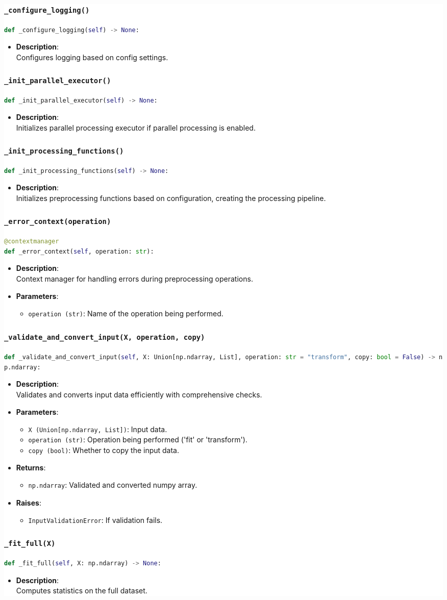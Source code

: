 ### `_configure_logging()`
```python
def _configure_logging(self) -> None:
```
- **Description**:  
  Configures logging based on config settings.

### `_init_parallel_executor()`
```python
def _init_parallel_executor(self) -> None:
```
- **Description**:  
  Initializes parallel processing executor if parallel processing is enabled.

### `_init_processing_functions()`
```python
def _init_processing_functions(self) -> None:
```
- **Description**:  
  Initializes preprocessing functions based on configuration, creating the processing pipeline.

### `_error_context(operation)`
```python
@contextmanager
def _error_context(self, operation: str):
```
- **Description**:  
  Context manager for handling errors during preprocessing operations.

- **Parameters**:  
  - `operation (str)`: Name of the operation being performed.

### `_validate_and_convert_input(X, operation, copy)`
```python
def _validate_and_convert_input(self, X: Union[np.ndarray, List], operation: str = "transform", copy: bool = False) -> np.ndarray:
```
- **Description**:  
  Validates and converts input data efficiently with comprehensive checks.

- **Parameters**:  
  - `X (Union[np.ndarray, List])`: Input data.
  - `operation (str)`: Operation being performed ('fit' or 'transform').
  - `copy (bool)`: Whether to copy the input data.

- **Returns**:  
  - `np.ndarray`: Validated and converted numpy array.

- **Raises**:  
  - `InputValidationError`: If validation fails.

### `_fit_full(X)`
```python
def _fit_full(self, X: np.ndarray) -> None:
```
- **Description**:  
  Computes statistics on the full dataset.
